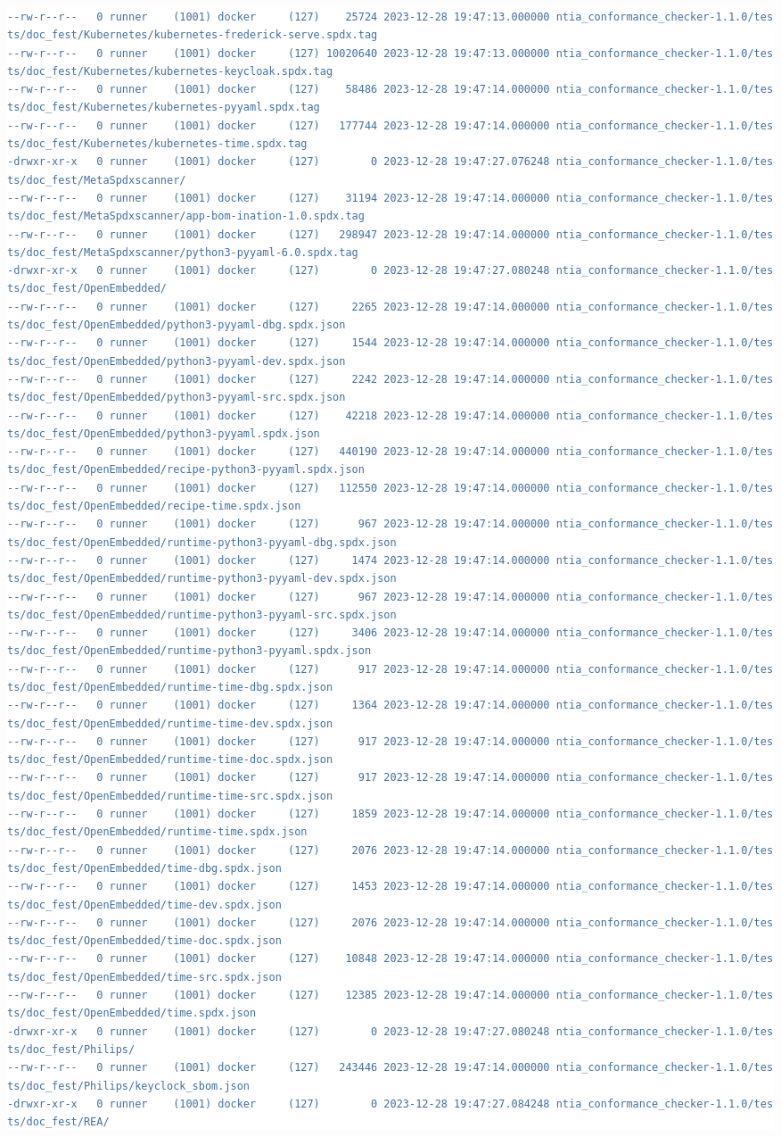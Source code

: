```diff
--rw-r--r--   0 runner    (1001) docker     (127)    25724 2023-12-28 19:47:13.000000 ntia_conformance_checker-1.1.0/tests/doc_fest/Kubernetes/kubernetes-frederick-serve.spdx.tag
--rw-r--r--   0 runner    (1001) docker     (127) 10020640 2023-12-28 19:47:13.000000 ntia_conformance_checker-1.1.0/tests/doc_fest/Kubernetes/kubernetes-keycloak.spdx.tag
--rw-r--r--   0 runner    (1001) docker     (127)    58486 2023-12-28 19:47:14.000000 ntia_conformance_checker-1.1.0/tests/doc_fest/Kubernetes/kubernetes-pyyaml.spdx.tag
--rw-r--r--   0 runner    (1001) docker     (127)   177744 2023-12-28 19:47:14.000000 ntia_conformance_checker-1.1.0/tests/doc_fest/Kubernetes/kubernetes-time.spdx.tag
-drwxr-xr-x   0 runner    (1001) docker     (127)        0 2023-12-28 19:47:27.076248 ntia_conformance_checker-1.1.0/tests/doc_fest/MetaSpdxscanner/
--rw-r--r--   0 runner    (1001) docker     (127)    31194 2023-12-28 19:47:14.000000 ntia_conformance_checker-1.1.0/tests/doc_fest/MetaSpdxscanner/app-bom-ination-1.0.spdx.tag
--rw-r--r--   0 runner    (1001) docker     (127)   298947 2023-12-28 19:47:14.000000 ntia_conformance_checker-1.1.0/tests/doc_fest/MetaSpdxscanner/python3-pyyaml-6.0.spdx.tag
-drwxr-xr-x   0 runner    (1001) docker     (127)        0 2023-12-28 19:47:27.080248 ntia_conformance_checker-1.1.0/tests/doc_fest/OpenEmbedded/
--rw-r--r--   0 runner    (1001) docker     (127)     2265 2023-12-28 19:47:14.000000 ntia_conformance_checker-1.1.0/tests/doc_fest/OpenEmbedded/python3-pyyaml-dbg.spdx.json
--rw-r--r--   0 runner    (1001) docker     (127)     1544 2023-12-28 19:47:14.000000 ntia_conformance_checker-1.1.0/tests/doc_fest/OpenEmbedded/python3-pyyaml-dev.spdx.json
--rw-r--r--   0 runner    (1001) docker     (127)     2242 2023-12-28 19:47:14.000000 ntia_conformance_checker-1.1.0/tests/doc_fest/OpenEmbedded/python3-pyyaml-src.spdx.json
--rw-r--r--   0 runner    (1001) docker     (127)    42218 2023-12-28 19:47:14.000000 ntia_conformance_checker-1.1.0/tests/doc_fest/OpenEmbedded/python3-pyyaml.spdx.json
--rw-r--r--   0 runner    (1001) docker     (127)   440190 2023-12-28 19:47:14.000000 ntia_conformance_checker-1.1.0/tests/doc_fest/OpenEmbedded/recipe-python3-pyyaml.spdx.json
--rw-r--r--   0 runner    (1001) docker     (127)   112550 2023-12-28 19:47:14.000000 ntia_conformance_checker-1.1.0/tests/doc_fest/OpenEmbedded/recipe-time.spdx.json
--rw-r--r--   0 runner    (1001) docker     (127)      967 2023-12-28 19:47:14.000000 ntia_conformance_checker-1.1.0/tests/doc_fest/OpenEmbedded/runtime-python3-pyyaml-dbg.spdx.json
--rw-r--r--   0 runner    (1001) docker     (127)     1474 2023-12-28 19:47:14.000000 ntia_conformance_checker-1.1.0/tests/doc_fest/OpenEmbedded/runtime-python3-pyyaml-dev.spdx.json
--rw-r--r--   0 runner    (1001) docker     (127)      967 2023-12-28 19:47:14.000000 ntia_conformance_checker-1.1.0/tests/doc_fest/OpenEmbedded/runtime-python3-pyyaml-src.spdx.json
--rw-r--r--   0 runner    (1001) docker     (127)     3406 2023-12-28 19:47:14.000000 ntia_conformance_checker-1.1.0/tests/doc_fest/OpenEmbedded/runtime-python3-pyyaml.spdx.json
--rw-r--r--   0 runner    (1001) docker     (127)      917 2023-12-28 19:47:14.000000 ntia_conformance_checker-1.1.0/tests/doc_fest/OpenEmbedded/runtime-time-dbg.spdx.json
--rw-r--r--   0 runner    (1001) docker     (127)     1364 2023-12-28 19:47:14.000000 ntia_conformance_checker-1.1.0/tests/doc_fest/OpenEmbedded/runtime-time-dev.spdx.json
--rw-r--r--   0 runner    (1001) docker     (127)      917 2023-12-28 19:47:14.000000 ntia_conformance_checker-1.1.0/tests/doc_fest/OpenEmbedded/runtime-time-doc.spdx.json
--rw-r--r--   0 runner    (1001) docker     (127)      917 2023-12-28 19:47:14.000000 ntia_conformance_checker-1.1.0/tests/doc_fest/OpenEmbedded/runtime-time-src.spdx.json
--rw-r--r--   0 runner    (1001) docker     (127)     1859 2023-12-28 19:47:14.000000 ntia_conformance_checker-1.1.0/tests/doc_fest/OpenEmbedded/runtime-time.spdx.json
--rw-r--r--   0 runner    (1001) docker     (127)     2076 2023-12-28 19:47:14.000000 ntia_conformance_checker-1.1.0/tests/doc_fest/OpenEmbedded/time-dbg.spdx.json
--rw-r--r--   0 runner    (1001) docker     (127)     1453 2023-12-28 19:47:14.000000 ntia_conformance_checker-1.1.0/tests/doc_fest/OpenEmbedded/time-dev.spdx.json
--rw-r--r--   0 runner    (1001) docker     (127)     2076 2023-12-28 19:47:14.000000 ntia_conformance_checker-1.1.0/tests/doc_fest/OpenEmbedded/time-doc.spdx.json
--rw-r--r--   0 runner    (1001) docker     (127)    10848 2023-12-28 19:47:14.000000 ntia_conformance_checker-1.1.0/tests/doc_fest/OpenEmbedded/time-src.spdx.json
--rw-r--r--   0 runner    (1001) docker     (127)    12385 2023-12-28 19:47:14.000000 ntia_conformance_checker-1.1.0/tests/doc_fest/OpenEmbedded/time.spdx.json
-drwxr-xr-x   0 runner    (1001) docker     (127)        0 2023-12-28 19:47:27.080248 ntia_conformance_checker-1.1.0/tests/doc_fest/Philips/
--rw-r--r--   0 runner    (1001) docker     (127)   243446 2023-12-28 19:47:14.000000 ntia_conformance_checker-1.1.0/tests/doc_fest/Philips/keyclock_sbom.json
-drwxr-xr-x   0 runner    (1001) docker     (127)        0 2023-12-28 19:47:27.084248 ntia_conformance_checker-1.1.0/tests/doc_fest/REA/
```